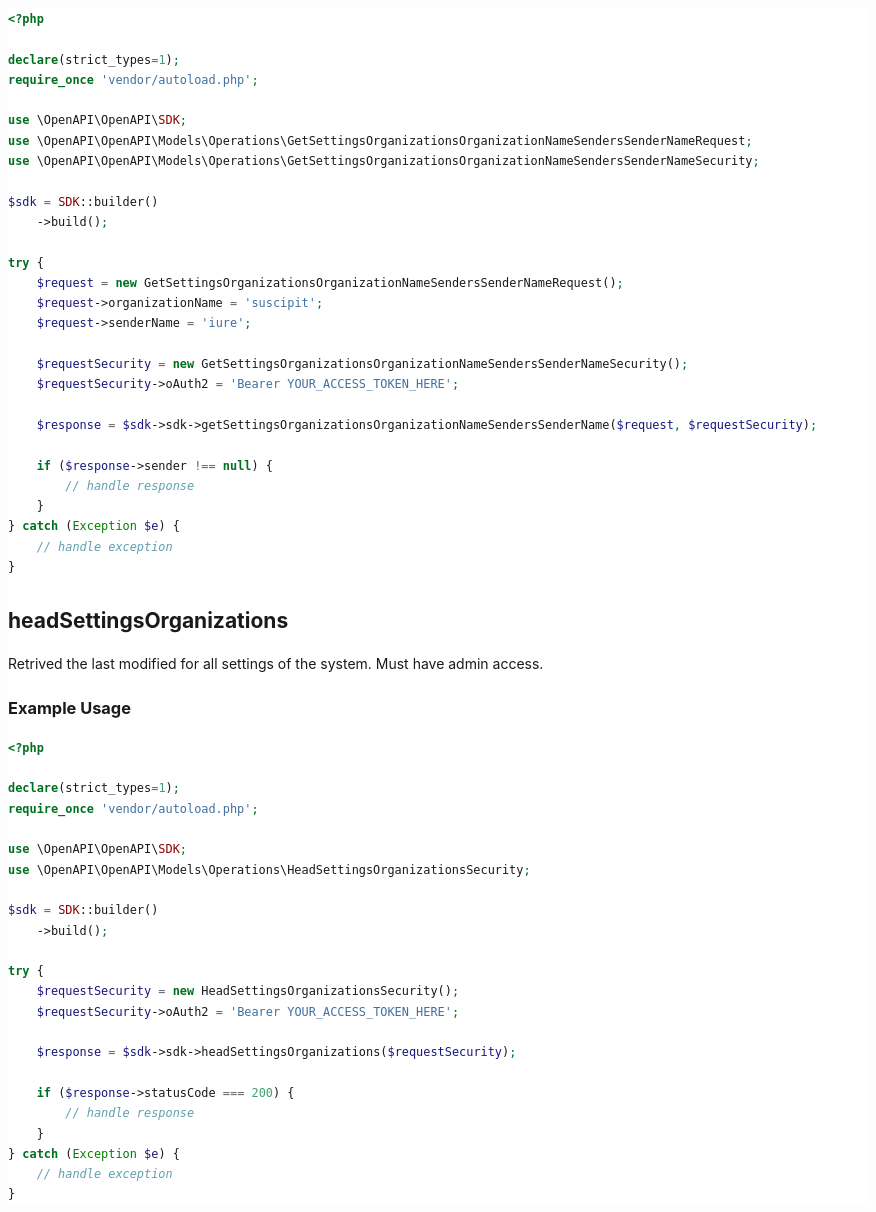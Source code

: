 ```php
<?php

declare(strict_types=1);
require_once 'vendor/autoload.php';

use \OpenAPI\OpenAPI\SDK;
use \OpenAPI\OpenAPI\Models\Operations\GetSettingsOrganizationsOrganizationNameSendersSenderNameRequest;
use \OpenAPI\OpenAPI\Models\Operations\GetSettingsOrganizationsOrganizationNameSendersSenderNameSecurity;

$sdk = SDK::builder()
    ->build();

try {
    $request = new GetSettingsOrganizationsOrganizationNameSendersSenderNameRequest();
    $request->organizationName = 'suscipit';
    $request->senderName = 'iure';

    $requestSecurity = new GetSettingsOrganizationsOrganizationNameSendersSenderNameSecurity();
    $requestSecurity->oAuth2 = 'Bearer YOUR_ACCESS_TOKEN_HERE';

    $response = $sdk->sdk->getSettingsOrganizationsOrganizationNameSendersSenderName($request, $requestSecurity);

    if ($response->sender !== null) {
        // handle response
    }
} catch (Exception $e) {
    // handle exception
}
```

## headSettingsOrganizations

Retrived the last modified for all settings of the system. Must have admin access.

### Example Usage

```php
<?php

declare(strict_types=1);
require_once 'vendor/autoload.php';

use \OpenAPI\OpenAPI\SDK;
use \OpenAPI\OpenAPI\Models\Operations\HeadSettingsOrganizationsSecurity;

$sdk = SDK::builder()
    ->build();

try {
    $requestSecurity = new HeadSettingsOrganizationsSecurity();
    $requestSecurity->oAuth2 = 'Bearer YOUR_ACCESS_TOKEN_HERE';

    $response = $sdk->sdk->headSettingsOrganizations($requestSecurity);

    if ($response->statusCode === 200) {
        // handle response
    }
} catch (Exception $e) {
    // handle exception
}
```